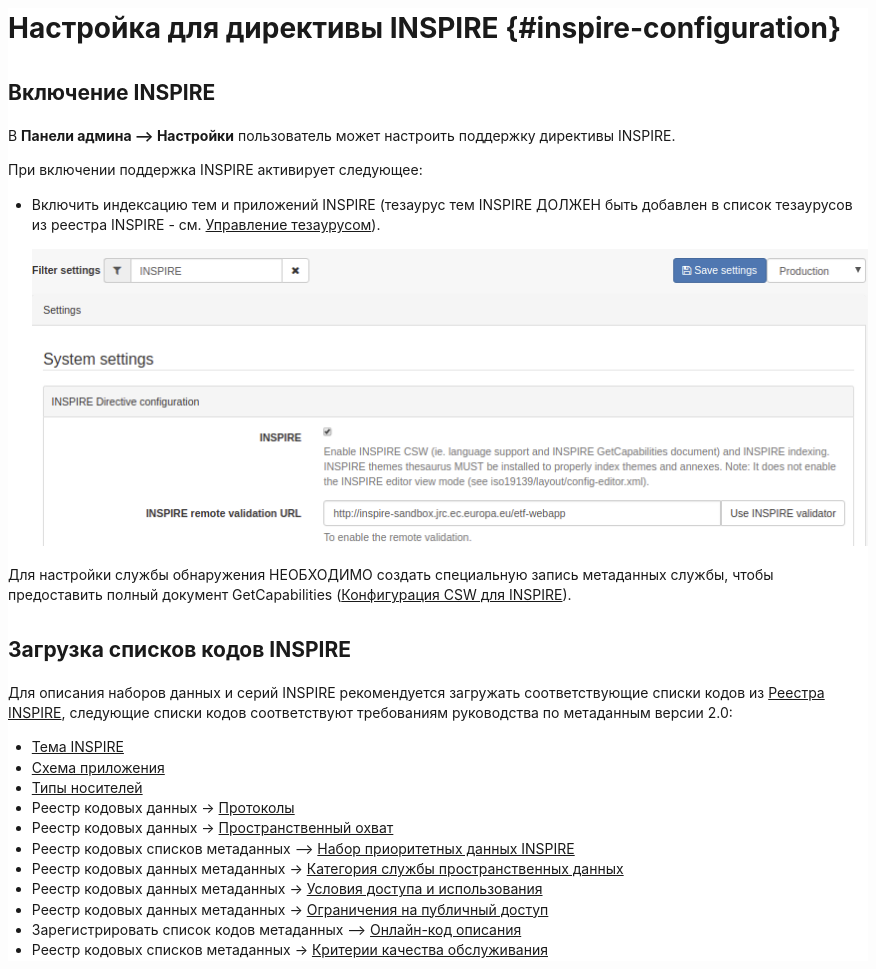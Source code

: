 # Настройка для директивы INSPIRE {#inspire-configuration}

## Включение INSPIRE

В **Панели админа --> Настройки** пользователь может настроить поддержку директивы INSPIRE.

При включении поддержка INSPIRE активирует следующее:

- Включить индексацию тем и приложений INSPIRE 
  (тезаурус тем INSPIRE ДОЛЖЕН быть добавлен в список тезаурусов из реестра INSPIRE - 
  см. [Управление тезаурусом](../managing-classification-systems/managing-thesaurus.md)).

  ![](img/inspire-configuration.png)

Для настройки службы обнаружения НЕОБХОДИМО создать специальную запись метаданных службы, 
чтобы предоставить полный документ GetCapabilities ([Конфигурация CSW для INSPIRE](csw-configuration.md)).

## Загрузка списков кодов INSPIRE

Для описания наборов данных и серий INSPIRE рекомендуется загружать соответствующие списки кодов 
из [Реестра INSPIRE](https://inspire.ec.europa.eu/registry/), следующие списки кодов соответствуют требованиям руководства по метаданным версии 2.0:

- [Тема INSPIRE](https://inspire.ec.europa.eu/theme)
- [Схема приложения](https://inspire.ec.europa.eu/applicationschema)
- [Типы носителей](https://inspire.ec.europa.eu/media-types)
- Реестр кодовых данных -> [Протоколы](https://inspire.ec.europa.eu/metadata-codelist/ProtocolValue)
- Реестр кодовых данных -> [Пространственный охват](https://inspire.ec.europa.eu/metadata-codelist/SpatialScope)
- Реестр кодовых списков метаданных --> [Набор приоритетных данных INSPIRE](https://inspire.ec.europa.eu/metadata-codelist/PriorityDataset)
- Реестр кодовых данных метаданных -> [Категория службы пространственных данных](https://inspire.ec.europa.eu/metadata-codelist/SpatialDataServiceCategory)
- Реестр кодовых данных метаданных -> [Условия доступа и использования](https://inspire.ec.europa.eu/metadata-codelist/ConditionsApplyingToAccessAndUse)
- Реестр кодовых данных метаданных -> [Ограничения на публичный доступ](https://inspire.ec.europa.eu/metadata-codelist/LimitationsOnPublicAccess)
- Зарегистрировать список кодов метаданных --> [Онлайн-код описания](https://inspire.ec.europa.eu/metadata-codelist/OnLineDescriptionCode)
- Реестр кодовых списков метаданных -> [Критерии качества обслуживания](https://inspire.ec.europa.eu/metadata-codelist/QualityOfServiceCriteria)
